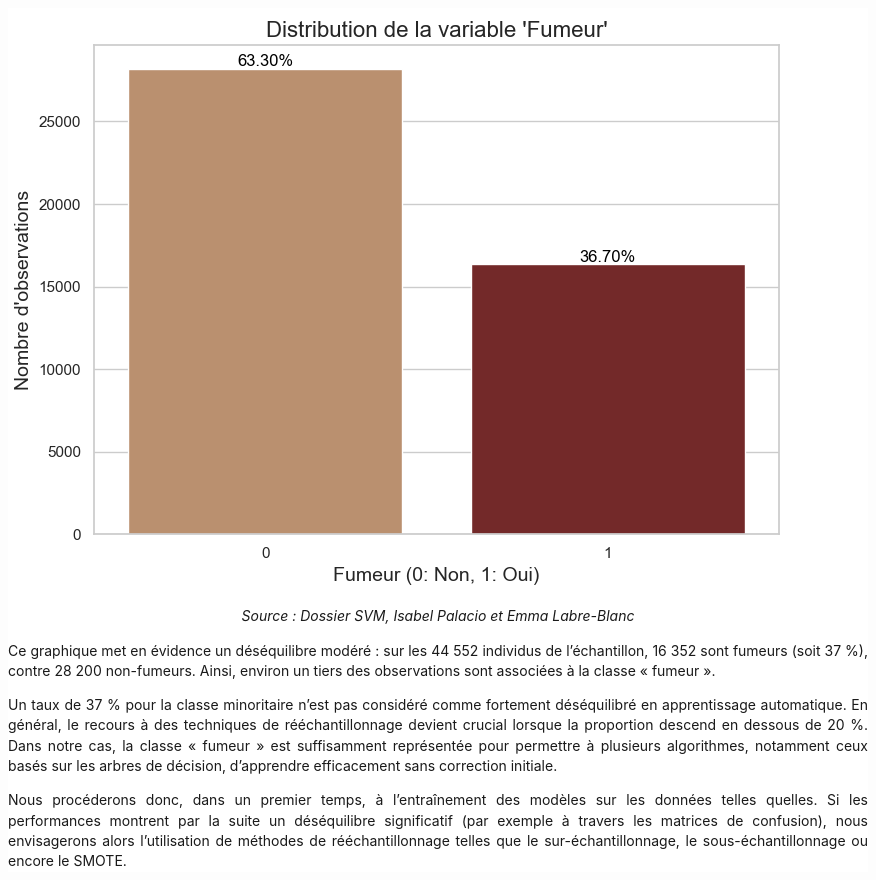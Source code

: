   <img src="https://github.com/Emmalabre/Cours_SVM_M2ECAP/blob/main/Screenshots/graph_smoking.png" alt="Graphique de la variable cible">
</p>

<p align="center"><em>Source : Dossier SVM, Isabel Palacio et Emma Labre-Blanc</em> </p>
 
<p align="justify">
Ce graphique met en évidence un déséquilibre modéré : sur les 44 552 individus de l’échantillon, 16 352 sont fumeurs (soit 37 %), contre 28 200 non-fumeurs. Ainsi, environ un tiers des observations sont associées à la classe « fumeur ».
</p>

<p align="justify">
Un taux de 37 % pour la classe minoritaire n’est pas considéré comme fortement déséquilibré en apprentissage automatique. En général, le recours à des techniques de rééchantillonnage devient crucial lorsque la proportion descend en dessous de 20 %. Dans notre cas, la classe « fumeur » est suffisamment représentée pour permettre à plusieurs algorithmes, notamment ceux basés sur les arbres de décision, d’apprendre efficacement sans correction initiale. 
</p>

<p align="justify">
Nous procéderons donc, dans un premier temps, à l’entraînement des modèles sur les données telles quelles. Si les performances montrent par la suite un déséquilibre significatif (par exemple à travers les matrices de confusion), nous envisagerons alors l’utilisation de méthodes de rééchantillonnage telles que le sur-échantillonnage, le sous-échantillonnage ou encore le SMOTE.
